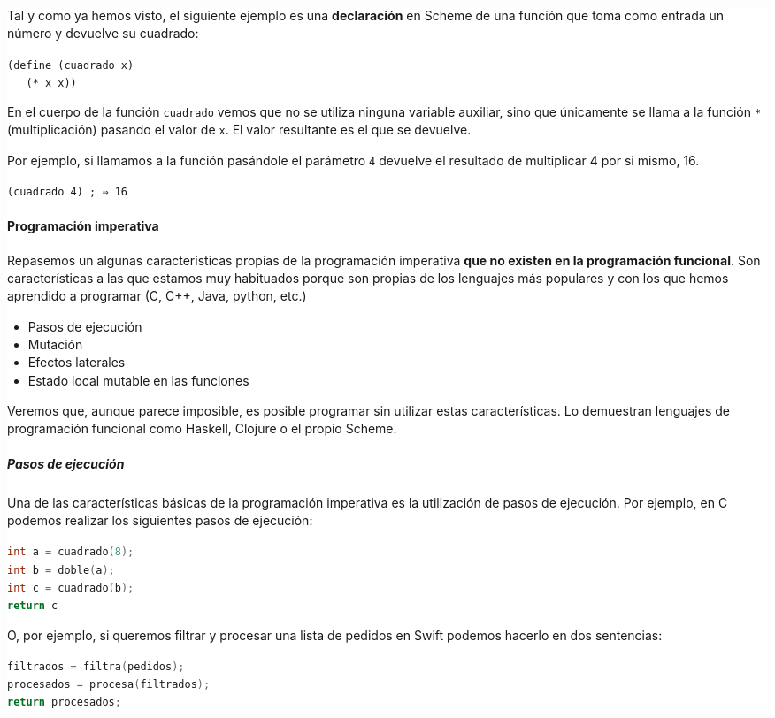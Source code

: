 Tal y como ya hemos visto, el siguiente ejemplo es una **declaración**
en Scheme de una función que toma como entrada un número y devuelve su
cuadrado:

```racket
(define (cuadrado x)
   (* x x))
```

En el cuerpo de la función `cuadrado` vemos que no se utiliza ninguna
variable auxiliar, sino que únicamente se llama a la función `*`
(multiplicación) pasando el valor de `x`. El valor resultante es el
que se devuelve.

Por ejemplo, si llamamos a la función pasándole el parámetro `4`
devuelve el resultado de multiplicar 4 por si mismo, 16.

```racket
(cuadrado 4) ; ⇒ 16
```


#### Programación imperativa

Repasemos un algunas características propias de la programación
imperativa **que no existen en la programación funcional**. Son
características a las que estamos muy habituados porque son propias de
los lenguajes más populares y con los que hemos aprendido a
programar (C, C++, Java, python, etc.)

- Pasos de ejecución
- Mutación
- Efectos laterales
- Estado local mutable en las funciones

Veremos que, aunque parece imposible, es posible programar sin
utilizar estas características. Lo demuestran lenguajes de
programación funcional como Haskell, Clojure o el propio Scheme.

##### Pasos de ejecución

Una de las características básicas de la programación imperativa es
la utilización de pasos de ejecución. Por ejemplo, en C podemos
realizar los siguientes pasos de ejecución:

```c
int a = cuadrado(8);
int b = doble(a);
int c = cuadrado(b);
return c
```

O, por ejemplo, si queremos filtrar y procesar una lista de pedidos en Swift
podemos hacerlo en dos sentencias:

```swift
filtrados = filtra(pedidos);
procesados = procesa(filtrados);
return procesados;
```

